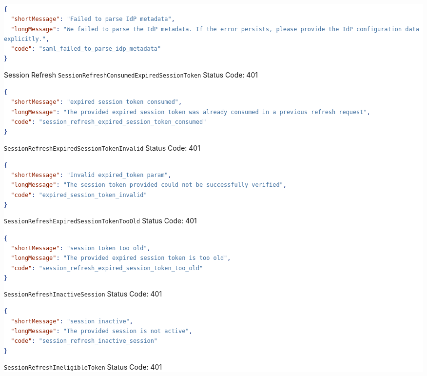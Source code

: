 ```json
{
  "shortMessage": "Failed to parse IdP metadata",
  "longMessage": "We failed to parse the IdP metadata. If the error persists, please provide the IdP configuration data explicitly.",
  "code": "saml_failed_to_parse_idp_metadata"
}
```

Session Refresh
`SessionRefreshConsumedExpiredSessionToken`
Status Code: 401

```json
{
  "shortMessage": "expired session token consumed",
  "longMessage": "The provided expired session token was already consumed in a previous refresh request",
  "code": "session_refresh_expired_session_token_consumed"
}
```

`SessionRefreshExpiredSessionTokenInvalid`
Status Code: 401

```json
{
  "shortMessage": "Invalid expired_token param",
  "longMessage": "The session token provided could not be successfully verified",
  "code": "expired_session_token_invalid"
}
```

`SessionRefreshExpiredSessionTokenTooOld`
Status Code: 401

```json
{
  "shortMessage": "session token too old",
  "longMessage": "The provided expired session token is too old",
  "code": "session_refresh_expired_session_token_too_old"
}
```

`SessionRefreshInactiveSession`
Status Code: 401

```json
{
  "shortMessage": "session inactive",
  "longMessage": "The provided session is not active",
  "code": "session_refresh_inactive_session"
}
```

`SessionRefreshIneligibleToken`
Status Code: 401
